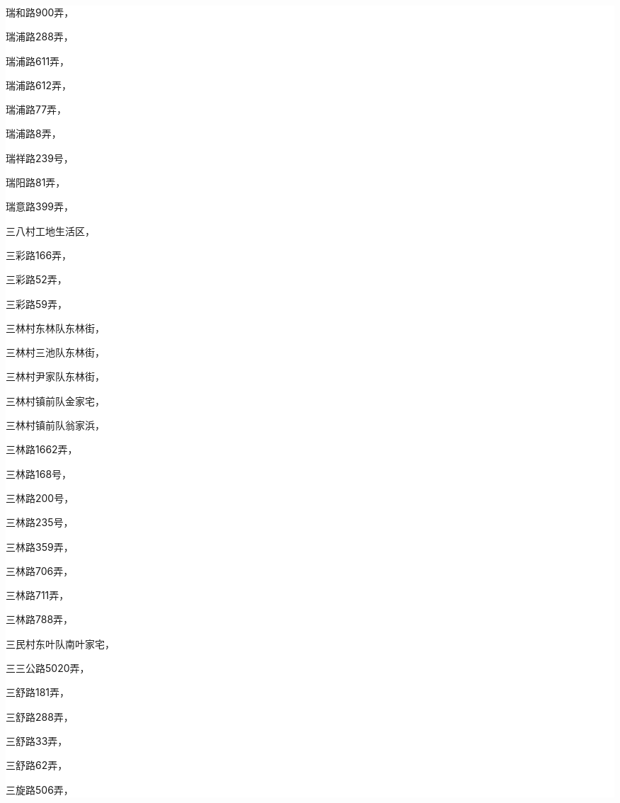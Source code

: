 瑞和路900弄，

瑞浦路288弄，

瑞浦路611弄，

瑞浦路612弄，

瑞浦路77弄，

瑞浦路8弄，

瑞祥路239号，

瑞阳路81弄，

瑞意路399弄，

三八村工地生活区，

三彩路166弄，

三彩路52弄，

三彩路59弄，

三林村东林队东林街，

三林村三池队东林街，

三林村尹家队东林街，

三林村镇前队金家宅，

三林村镇前队翁家浜，

三林路1662弄，

三林路168号，

三林路200号，

三林路235号，

三林路359弄，

三林路706弄，

三林路711弄，

三林路788弄，

三民村东叶队南叶家宅，

三三公路5020弄，

三舒路181弄，

三舒路288弄，

三舒路33弄，

三舒路62弄，

三旋路506弄，
